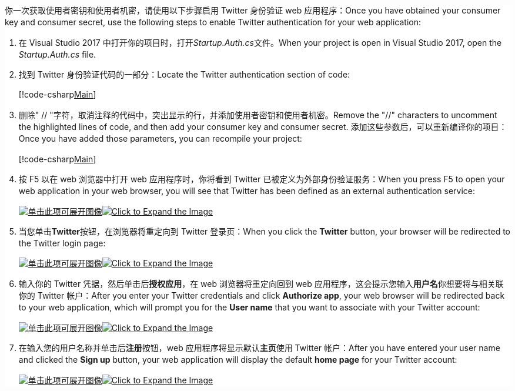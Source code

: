 <span data-ttu-id="efa54-219">你一次获取使用者密钥和使用者机密，请使用以下步骤启用 Twitter 身份验证 web 应用程序：</span><span class="sxs-lookup"><span data-stu-id="efa54-219">Once you have obtained your consumer key and consumer secret, use the following steps to enable Twitter authentication for your web application:</span></span>

1. <span data-ttu-id="efa54-220">在 Visual Studio 2017 中打开你的项目时，打开*Startup.Auth.cs*文件。</span><span class="sxs-lookup"><span data-stu-id="efa54-220">When your project is open in Visual Studio 2017, open the *Startup.Auth.cs* file.</span></span>

2. <span data-ttu-id="efa54-221">找到 Twitter 身份验证代码的一部分：</span><span class="sxs-lookup"><span data-stu-id="efa54-221">Locate the Twitter authentication section of code:</span></span>

    [!code-csharp[Main](external-authentication-services/samples/sample8.cs)]
3. <span data-ttu-id="efa54-222">删除&quot; // &quot;字符，取消注释的代码中，突出显示的行，并添加使用者密钥和使用者机密。</span><span class="sxs-lookup"><span data-stu-id="efa54-222">Remove the &quot;//&quot; characters to uncomment the highlighted lines of code, and then add your consumer key and consumer secret.</span></span> <span data-ttu-id="efa54-223">添加这些参数后，可以重新编译你的项目：</span><span class="sxs-lookup"><span data-stu-id="efa54-223">Once you have added those parameters, you can recompile your project:</span></span>

    [!code-csharp[Main](external-authentication-services/samples/sample9.cs)]
4. <span data-ttu-id="efa54-224">按 F5 以在 web 浏览器中打开 web 应用程序时，你将看到 Twitter 已被定义为外部身份验证服务：</span><span class="sxs-lookup"><span data-stu-id="efa54-224">When you press F5 to open your web application in your web browser, you will see that Twitter has been defined as an external authentication service:</span></span>

    <span data-ttu-id="efa54-225">[![](external-authentication-services/_static/image54.png "单击此项可展开图像")](external-authentication-services/_static/image53.png)</span><span class="sxs-lookup"><span data-stu-id="efa54-225">[![](external-authentication-services/_static/image54.png "Click to Expand the Image")](external-authentication-services/_static/image53.png)</span></span>
5. <span data-ttu-id="efa54-226">当您单击**Twitter**按钮，在浏览器将重定向到 Twitter 登录页：</span><span class="sxs-lookup"><span data-stu-id="efa54-226">When you click the **Twitter** button, your browser will be redirected to the Twitter login page:</span></span>

    <span data-ttu-id="efa54-227">[![](external-authentication-services/_static/image56.png "单击此项可展开图像")](external-authentication-services/_static/image55.png)</span><span class="sxs-lookup"><span data-stu-id="efa54-227">[![](external-authentication-services/_static/image56.png "Click to Expand the Image")](external-authentication-services/_static/image55.png)</span></span>
6. <span data-ttu-id="efa54-228">输入你的 Twitter 凭据，然后单击后**授权应用**，在 web 浏览器将重定向回到 web 应用程序，这会提示您输入**用户名**你想要将与相关联你的 Twitter 帐户：</span><span class="sxs-lookup"><span data-stu-id="efa54-228">After you enter your Twitter credentials and click **Authorize app**, your web browser will be redirected back to your web application, which will prompt you for the **User name** that you want to associate with your Twitter account:</span></span>

    <span data-ttu-id="efa54-229">[![](external-authentication-services/_static/image58.png "单击此项可展开图像")](external-authentication-services/_static/image57.png)</span><span class="sxs-lookup"><span data-stu-id="efa54-229">[![](external-authentication-services/_static/image58.png "Click to Expand the Image")](external-authentication-services/_static/image57.png)</span></span>
7. <span data-ttu-id="efa54-230">在输入您的用户名称并单击后**注册**按钮，web 应用程序将显示默认**主页**使用 Twitter 帐户：</span><span class="sxs-lookup"><span data-stu-id="efa54-230">After you have entered your user name and clicked the **Sign up** button, your web application will display the default **home page** for your Twitter account:</span></span>

    <span data-ttu-id="efa54-231">[![](external-authentication-services/_static/image60.png "单击此项可展开图像")](external-authentication-services/_static/image59.png)</span><span class="sxs-lookup"><span data-stu-id="efa54-231">[![](external-authentication-services/_static/image60.png "Click to Expand the Image")](external-authentication-services/_static/image59.png)</span></span>
